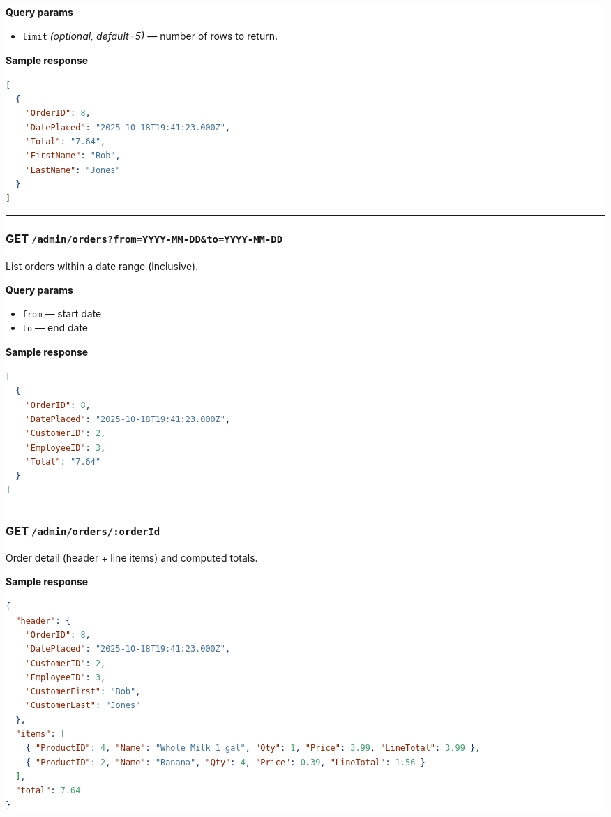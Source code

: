 **Query params**
- `limit` *(optional, default=5)* — number of rows to return.

**Sample response**
```json
[
  {
    "OrderID": 8,
    "DatePlaced": "2025-10-18T19:41:23.000Z",
    "Total": "7.64",
    "FirstName": "Bob",
    "LastName": "Jones"
  }
]
```

---

### GET `/admin/orders?from=YYYY-MM-DD&to=YYYY-MM-DD`
List orders within a date range (inclusive).

**Query params**
- `from` — start date
- `to` — end date

**Sample response**
```json
[
  {
    "OrderID": 8,
    "DatePlaced": "2025-10-18T19:41:23.000Z",
    "CustomerID": 2,
    "EmployeeID": 3,
    "Total": "7.64"
  }
]
```

---

### GET `/admin/orders/:orderId`
Order detail (header + line items) and computed totals.

**Sample response**
```json
{
  "header": {
    "OrderID": 8,
    "DatePlaced": "2025-10-18T19:41:23.000Z",
    "CustomerID": 2,
    "EmployeeID": 3,
    "CustomerFirst": "Bob",
    "CustomerLast": "Jones"
  },
  "items": [
    { "ProductID": 4, "Name": "Whole Milk 1 gal", "Qty": 1, "Price": 3.99, "LineTotal": 3.99 },
    { "ProductID": 2, "Name": "Banana", "Qty": 4, "Price": 0.39, "LineTotal": 1.56 }
  ],
  "total": 7.64
}
```
